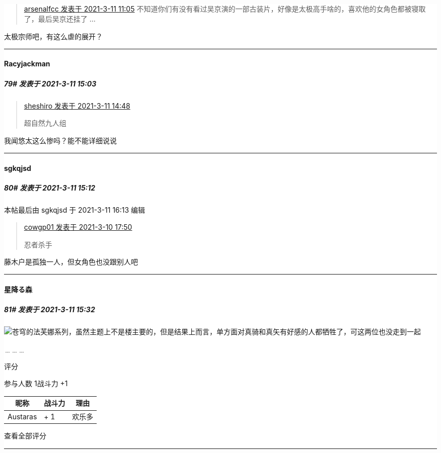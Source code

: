 
<blockquote><a href="httphttps://bbs.saraba1st.com/2b/forum.php?mod=redirect&amp;goto=findpost&amp;pid=50585772&amp;ptid=1992461" target="_blank">arsenalfcc 发表于 2021-3-11 11:05</a>
不知道你们有没有看过吴京演的一部古装片，好像是太极高手啥的，喜欢他的女角色都被寝取了，最后吴京还挂了 ...</blockquote>
太极宗师吧，有这么虐的展开？


*****

####  Racyjackman  
##### 79#       发表于 2021-3-11 15:03


<blockquote><a href="httphttps://bbs.saraba1st.com/2b/forum.php?mod=redirect&amp;goto=findpost&amp;pid=50588607&amp;ptid=1992461" target="_blank">sheshiro 发表于 2021-3-11 14:48</a>

超自然九人组</blockquote>
我闻悠太这么惨吗？能不能详细说说


*****

####  sgkqjsd  
##### 80#       发表于 2021-3-11 15:12


 本帖最后由 sgkqjsd 于 2021-3-11 16:13 编辑 
<blockquote><a href="httphttps://bbs.saraba1st.com/2b/forum.php?mod=redirect&amp;goto=findpost&amp;pid=50578720&amp;ptid=1992461" target="_blank">cowgp01 发表于 2021-3-10 17:50</a>

忍者杀手</blockquote>
藤木户是孤独一人，但女角色也没跟别人吧


*****

####  星降る森  
##### 81#       发表于 2021-3-11 15:32


<img src="https://static.saraba1st.com/image/smiley/face2017/067.png" referrerpolicy="no-referrer">苍穹的法芙娜系列，虽然主题上不是楼主要的，但是结果上而言，单方面对真骑和真矢有好感的人都牺牲了，可这两位也没走到一起


﹍﹍﹍

评分


 参与人数 1战斗力 +1

|昵称|战斗力|理由|
|----|---|---|
| Austaras| + 1|欢乐多|


查看全部评分


*****
